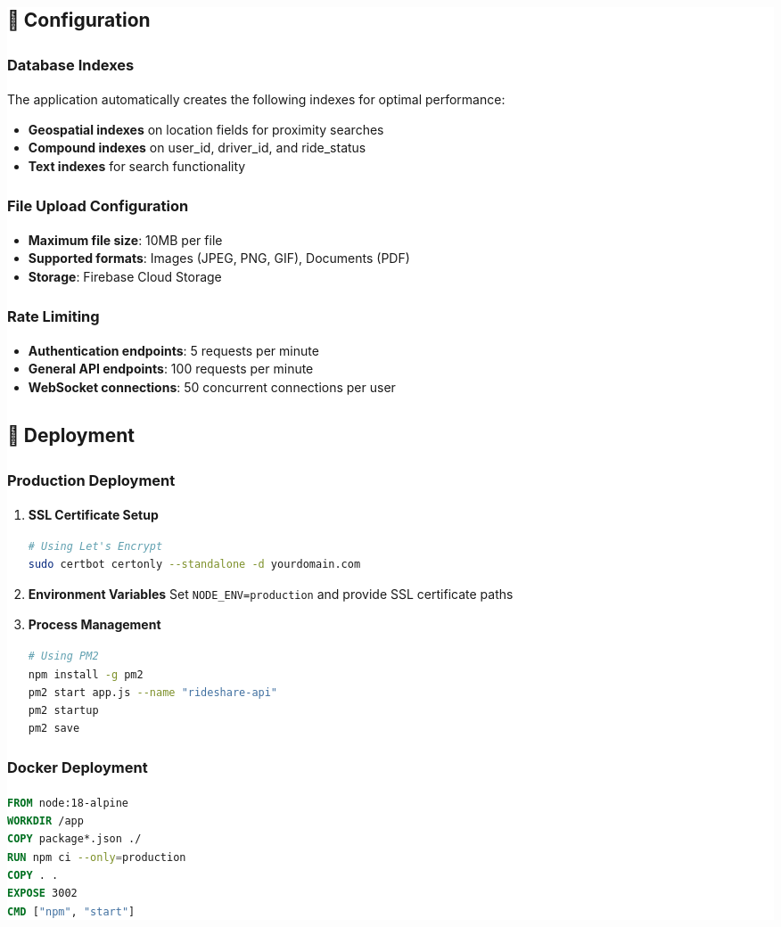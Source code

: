 ## 🔧 Configuration

### Database Indexes

The application automatically creates the following indexes for optimal performance:

- **Geospatial indexes** on location fields for proximity searches
- **Compound indexes** on user_id, driver_id, and ride_status
- **Text indexes** for search functionality

### File Upload Configuration

- **Maximum file size**: 10MB per file
- **Supported formats**: Images (JPEG, PNG, GIF), Documents (PDF)
- **Storage**: Firebase Cloud Storage

### Rate Limiting

- **Authentication endpoints**: 5 requests per minute
- **General API endpoints**: 100 requests per minute
- **WebSocket connections**: 50 concurrent connections per user

## 🚀 Deployment

### Production Deployment

1. **SSL Certificate Setup**

   ```bash
   # Using Let's Encrypt
   sudo certbot certonly --standalone -d yourdomain.com
   ```

2. **Environment Variables**
   Set `NODE_ENV=production` and provide SSL certificate paths

3. **Process Management**
   ```bash
   # Using PM2
   npm install -g pm2
   pm2 start app.js --name "rideshare-api"
   pm2 startup
   pm2 save
   ```

### Docker Deployment

```dockerfile
FROM node:18-alpine
WORKDIR /app
COPY package*.json ./
RUN npm ci --only=production
COPY . .
EXPOSE 3002
CMD ["npm", "start"]
```
